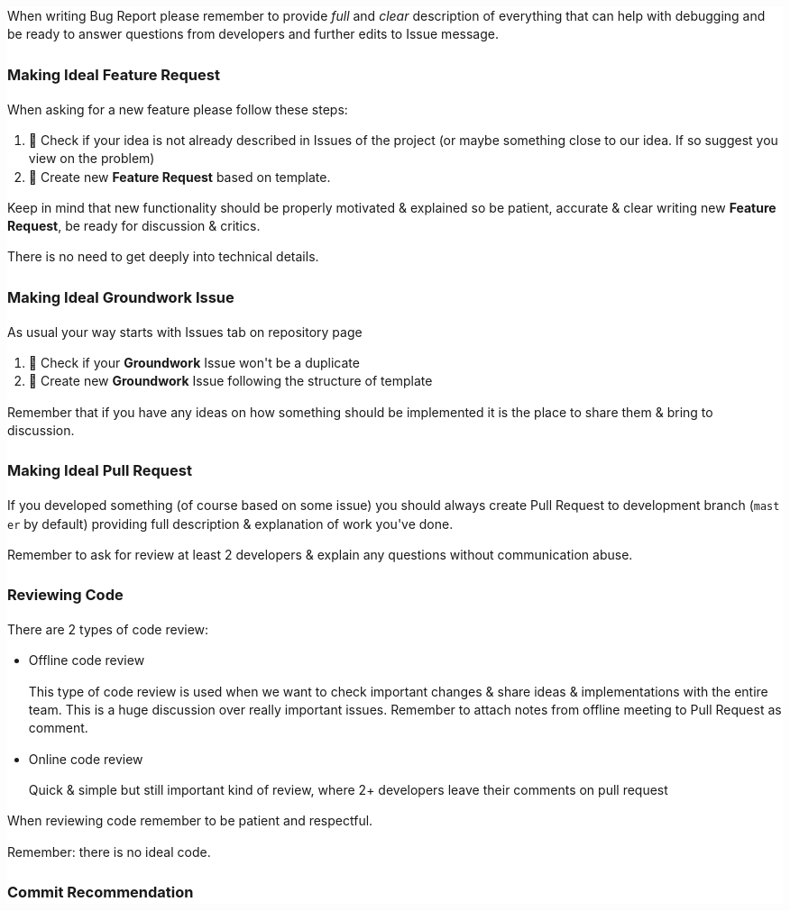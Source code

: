 When writing Bug Report please remember to provide _full_ and _clear_ description of everything that can help with debugging and be ready to answer questions from developers and further edits to Issue message.

### Making Ideal Feature Request

When asking for a new feature please follow these steps:

1. :mag_right: Check if your idea is not already described in Issues of the project (or maybe something close to our idea. If so suggest you view on the problem)
2. :loudspeaker: Create new **Feature Request** based on template.

Keep in mind that new functionality should be properly motivated & explained so be patient, accurate & clear writing new **Feature Request**, be ready for discussion & critics.

There is no need to get deeply into technical details.

### Making Ideal Groundwork Issue

As usual your way starts with Issues tab on repository page

1. :mag_right: Check if your **Groundwork** Issue won't be a duplicate
2. :loudspeaker: Create new **Groundwork** Issue following the structure of template

Remember that if you have any ideas on how something should be implemented it is the place to share them & bring to discussion.

### Making Ideal Pull Request

If you developed something (of course based on some issue) you should always create Pull Request to development branch (`master` by default) providing full description & explanation of work you've done.

Remember to ask for review at least 2 developers & explain any questions without communication abuse.

### Reviewing Code

There are 2 types of code review:

* Offline code review

    This type of code review is used when we want to check important changes & share ideas & implementations with the entire team. This is a huge discussion over really important issues. Remember to attach notes from offline meeting to Pull Request as comment.

* Online code review

    Quick & simple but still important kind of review, where 2+ developers leave their comments on pull request

When reviewing code remember to be patient and respectful.

Remember: there is no ideal code.

### Commit Recommendation
